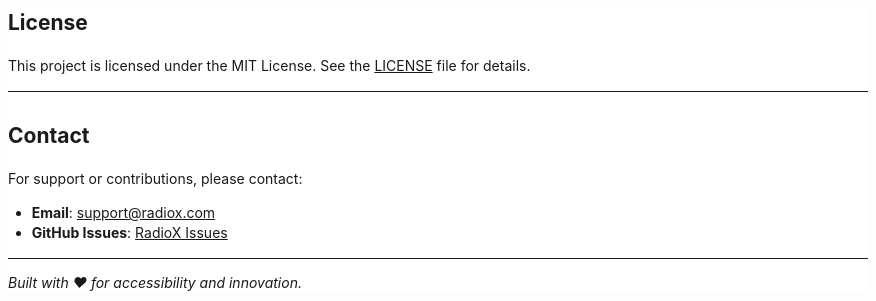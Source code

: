
## License

This project is licensed under the MIT License. See the [LICENSE](LICENSE) file for details.

---

## Contact

For support or contributions, please contact:
- **Email**: support@radiox.com
- **GitHub Issues**: [RadioX Issues](https://github.com/your-org/radiox-free-edition/issues)

---

*Built with ❤️ for accessibility and innovation.*